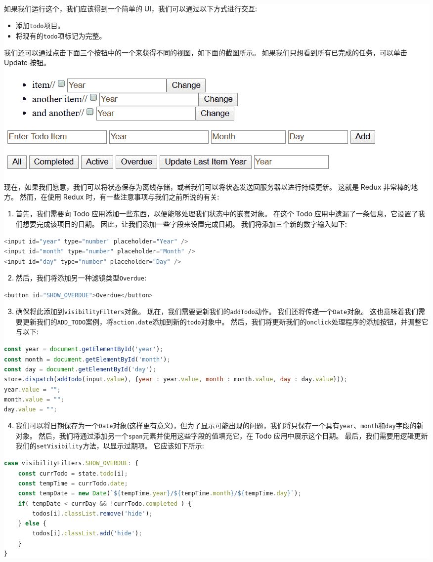 如果我们运行这个，我们应该得到一个简单的 UI，我们可以通过以下方式进行交互:

*   添加`todo`项目。
*   将现有的`todo`项标记为完整。

我们还可以通过点击下面三个按钮中的一个来获得不同的视图，如下面的截图所示。 如果我们只想看到所有已完成的任务，可以单击 Update 按钮。

![](img/a46cdc61-ccb1-453c-a5e8-ed9318b16997.png)

现在，如果我们愿意，我们可以将状态保存为离线存储，或者我们可以将状态发送回服务器以进行持续更新。 这就是 Redux 非常棒的地方。 然而，在使用 Redux 时，有一些注意事项与我们之前所说的有关:

1.  首先，我们需要向 Todo 应用添加一些东西，以便能够处理我们状态中的嵌套对象。 在这个 Todo 应用中遗漏了一条信息，它设置了我们想要完成该项目的日期。 因此，让我们添加一些字段来设置完成日期。 我们将添加三个新的数字输入如下:

```js
<input id="year" type="number" placeholder="Year" />
<input id="month" type="number" placeholder="Month" />
<input id="day" type="number" placeholder="Day" />
```

2.  然后，我们将添加另一种滤镜类型`Overdue`:

```js
<button id="SHOW_OVERDUE">Overdue</button>
```

3.  确保将此添加到`visibilityFilters`对象。 现在，我们需要更新我们的`addTodo`动作。 我们还将传递一个`Date`对象。 这也意味着我们需要更新我们的`ADD_TODO`案例，将`action.date`添加到新的`todo`对象中。 然后，我们将更新我们的`onclick`处理程序的添加按钮，并调整它与以下:

```js
const year = document.getElementById('year');
const month = document.getElementById('month');
const day = document.getElementById('day');
store.dispatch(addTodo(input.value), {year : year.value, month : month.value, day : day.value}));
year.value = "";
month.value = "";
day.value = "";
```

4.  我们可以将日期保存为一个`Date`对象(这样更有意义)，但为了显示可能出现的问题，我们将只保存一个具有`year`、`month`和`day`字段的新对象。 然后，我们将通过添加另一个`span`元素并使用这些字段的值填充它，在 Todo 应用中展示这个日期。 最后，我们需要用逻辑更新我们的`setVisibility`方法，以显示过期项。 它应该如下所示:

```js
case visibilityFilters.SHOW_OVERDUE: {
    const currTodo = state.todo[i];
    const tempTime = currTodo.date;
    const tempDate = new Date(`${tempTime.year}/${tempTime.month}/${tempTime.day}`);
    if( tempDate < currDay && !currTodo.completed ) {
        todos[i].classList.remove('hide');
    } else {
        todos[i].classList.add('hide');
    }
}
```
